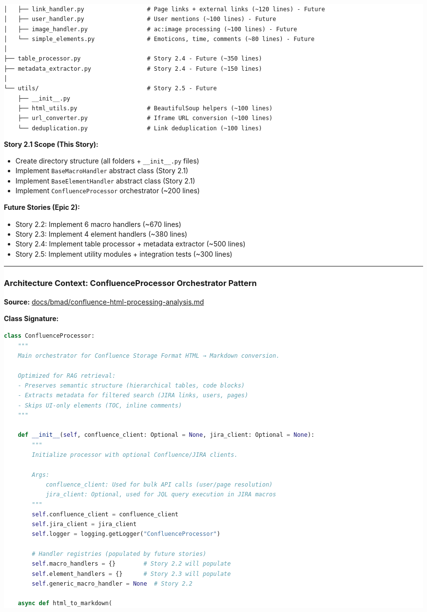 ```
│   ├── link_handler.py                  # Page links + external links (~120 lines) - Future
│   ├── user_handler.py                  # User mentions (~100 lines) - Future
│   ├── image_handler.py                 # ac:image processing (~100 lines) - Future
│   └── simple_elements.py               # Emoticons, time, comments (~80 lines) - Future
│
├── table_processor.py                   # Story 2.4 - Future (~350 lines)
├── metadata_extractor.py                # Story 2.4 - Future (~150 lines)
│
└── utils/                               # Story 2.5 - Future
    ├── __init__.py
    ├── html_utils.py                    # BeautifulSoup helpers (~100 lines)
    ├── url_converter.py                 # Iframe URL conversion (~100 lines)
    └── deduplication.py                 # Link deduplication (~100 lines)
```

**Story 2.1 Scope (This Story):**
- Create directory structure (all folders + `__init__.py` files)
- Implement `BaseMacroHandler` abstract class (Story 2.1)
- Implement `BaseElementHandler` abstract class (Story 2.1)
- Implement `ConfluenceProcessor` orchestrator (~200 lines)

**Future Stories (Epic 2):**
- Story 2.2: Implement 6 macro handlers (~670 lines)
- Story 2.3: Implement 4 element handlers (~380 lines)
- Story 2.4: Implement table processor + metadata extractor (~500 lines)
- Story 2.5: Implement utility modules + integration tests (~300 lines)

---

### Architecture Context: ConfluenceProcessor Orchestrator Pattern

**Source:** [docs/bmad/confluence-html-processing-analysis.md](docs/bmad/confluence-html-processing-analysis.md#62-orchestrator-pattern-confluence_processorpy)

**Class Signature:**
```python
class ConfluenceProcessor:
    """
    Main orchestrator for Confluence Storage Format HTML → Markdown conversion.

    Optimized for RAG retrieval:
    - Preserves semantic structure (hierarchical tables, code blocks)
    - Extracts metadata for filtered search (JIRA links, users, pages)
    - Skips UI-only elements (TOC, inline comments)
    """

    def __init__(self, confluence_client: Optional = None, jira_client: Optional = None):
        """
        Initialize processor with optional Confluence/JIRA clients.

        Args:
            confluence_client: Used for bulk API calls (user/page resolution)
            jira_client: Optional, used for JQL query execution in JIRA macros
        """
        self.confluence_client = confluence_client
        self.jira_client = jira_client
        self.logger = logging.getLogger("ConfluenceProcessor")

        # Handler registries (populated by future stories)
        self.macro_handlers = {}        # Story 2.2 will populate
        self.element_handlers = {}      # Story 2.3 will populate
        self.generic_macro_handler = None  # Story 2.2

    async def html_to_markdown(
```